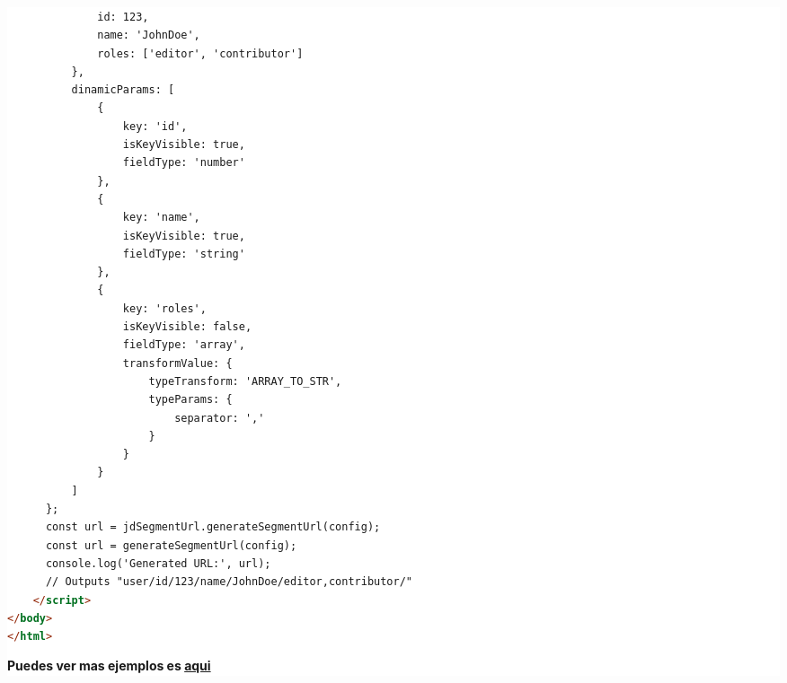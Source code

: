 ```html
              id: 123,
              name: 'JohnDoe',
              roles: ['editor', 'contributor']
          },
          dinamicParams: [
              {
                  key: 'id',
                  isKeyVisible: true,
                  fieldType: 'number'
              },
              {
                  key: 'name',
                  isKeyVisible: true,
                  fieldType: 'string'
              },
              {
                  key: 'roles',
                  isKeyVisible: false,
                  fieldType: 'array',
                  transformValue: {
                      typeTransform: 'ARRAY_TO_STR',
                      typeParams: {
                          separator: ','
                      }
                  }
              }
          ]
      };
      const url = jdSegmentUrl.generateSegmentUrl(config);
      const url = generateSegmentUrl(config);
      console.log('Generated URL:', url);
      // Outputs "user/id/123/name/JohnDoe/editor,contributor/"
    </script>
</body>
</html>

```

**Puedes ver mas ejemplos es [aqui](/examples/readme.md)**